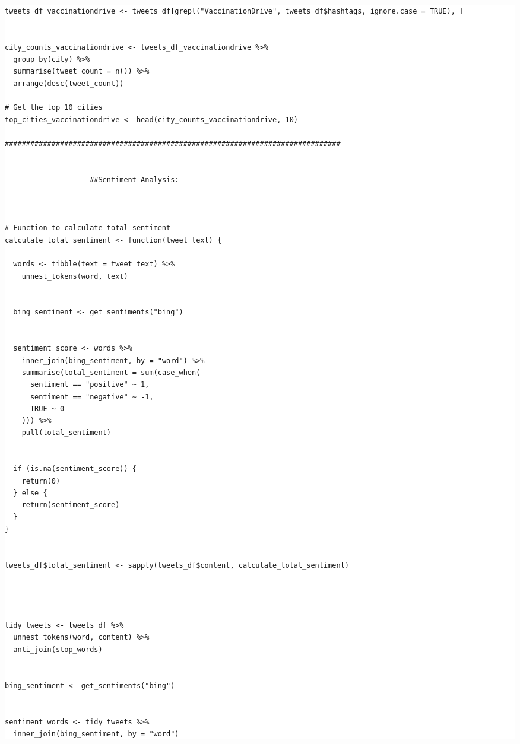 ```{r setup, include=FALSE}
tweets_df_vaccinationdrive <- tweets_df[grepl("VaccinationDrive", tweets_df$hashtags, ignore.case = TRUE), ]


city_counts_vaccinationdrive <- tweets_df_vaccinationdrive %>%
  group_by(city) %>%
  summarise(tweet_count = n()) %>%
  arrange(desc(tweet_count))

# Get the top 10 cities
top_cities_vaccinationdrive <- head(city_counts_vaccinationdrive, 10)

###############################################################################


                    ##Sentiment Analysis:



# Function to calculate total sentiment
calculate_total_sentiment <- function(tweet_text) {
 
  words <- tibble(text = tweet_text) %>%
    unnest_tokens(word, text)
  
 
  bing_sentiment <- get_sentiments("bing")
  
  
  sentiment_score <- words %>%
    inner_join(bing_sentiment, by = "word") %>%
    summarise(total_sentiment = sum(case_when(
      sentiment == "positive" ~ 1,
      sentiment == "negative" ~ -1,
      TRUE ~ 0
    ))) %>%
    pull(total_sentiment)
  
  
  if (is.na(sentiment_score)) {
    return(0)
  } else {
    return(sentiment_score)
  }
}


tweets_df$total_sentiment <- sapply(tweets_df$content, calculate_total_sentiment)




tidy_tweets <- tweets_df %>%
  unnest_tokens(word, content) %>%
  anti_join(stop_words)


bing_sentiment <- get_sentiments("bing")


sentiment_words <- tidy_tweets %>%
  inner_join(bing_sentiment, by = "word")

```